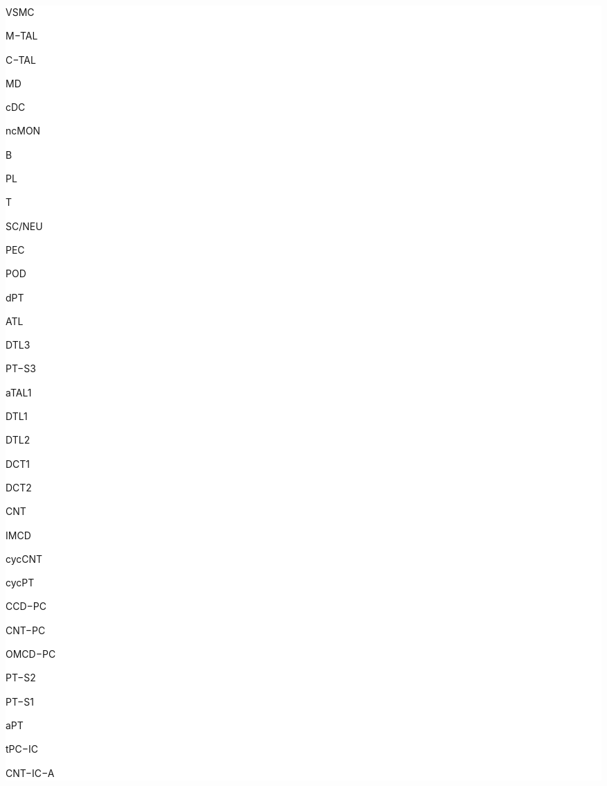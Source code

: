 VSMC

M−TAL

C−TAL

MD

cDC

ncMON

B

PL

T

SC/NEU

PEC

POD

dPT

ATL

DTL3

PT−S3

aTAL1

DTL1

DTL2

DCT1

DCT2

CNT

IMCD

cycCNT

cycPT

CCD−PC

CNT−PC

OMCD−PC

PT−S2

PT−S1

aPT

tPC−IC

CNT−IC−A
